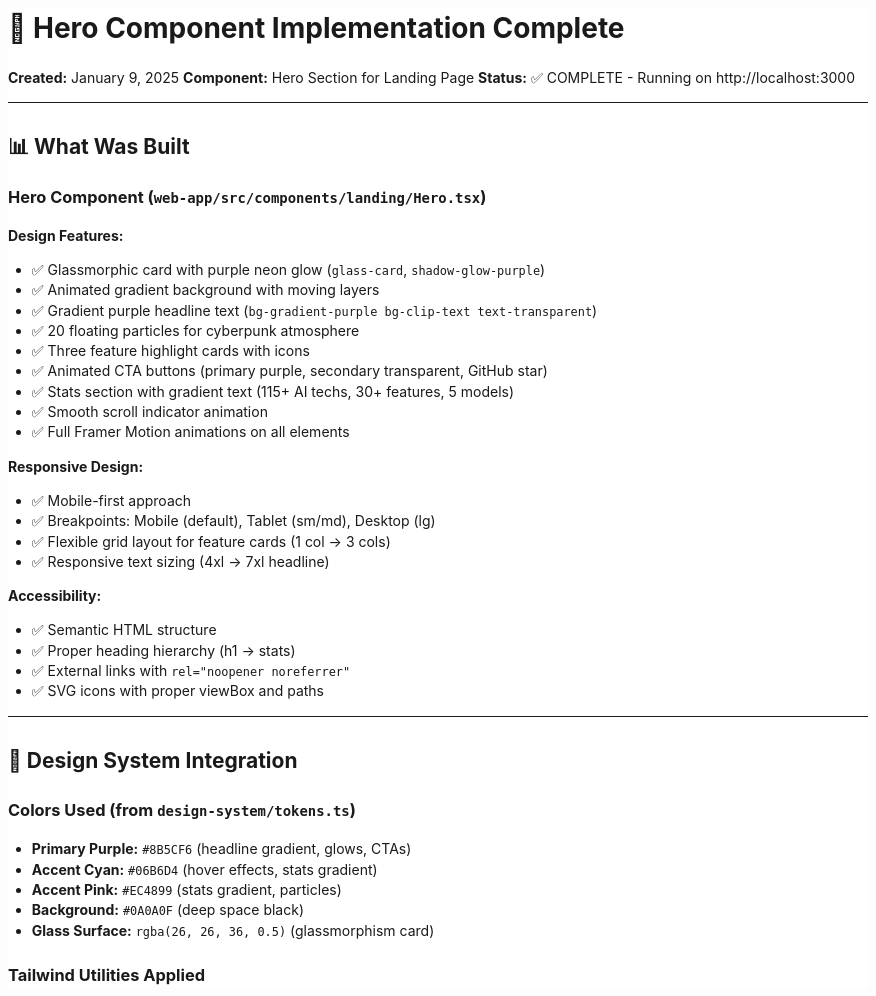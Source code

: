 # 🎨 Hero Component Implementation Complete

**Created:** January 9, 2025
**Component:** Hero Section for Landing Page
**Status:** ✅ COMPLETE - Running on http://localhost:3000

---

## 📊 What Was Built

### Hero Component (`web-app/src/components/landing/Hero.tsx`)

**Design Features:**

- ✅ Glassmorphic card with purple neon glow (`glass-card`, `shadow-glow-purple`)
- ✅ Animated gradient background with moving layers
- ✅ Gradient purple headline text (`bg-gradient-purple bg-clip-text text-transparent`)
- ✅ 20 floating particles for cyberpunk atmosphere
- ✅ Three feature highlight cards with icons
- ✅ Animated CTA buttons (primary purple, secondary transparent, GitHub star)
- ✅ Stats section with gradient text (115+ AI techs, 30+ features, 5 models)
- ✅ Smooth scroll indicator animation
- ✅ Full Framer Motion animations on all elements

**Responsive Design:**

- ✅ Mobile-first approach
- ✅ Breakpoints: Mobile (default), Tablet (sm/md), Desktop (lg)
- ✅ Flexible grid layout for feature cards (1 col → 3 cols)
- ✅ Responsive text sizing (4xl → 7xl headline)

**Accessibility:**

- ✅ Semantic HTML structure
- ✅ Proper heading hierarchy (h1 → stats)
- ✅ External links with `rel="noopener noreferrer"`
- ✅ SVG icons with proper viewBox and paths

---

## 🎯 Design System Integration

### Colors Used (from `design-system/tokens.ts`)

- **Primary Purple:** `#8B5CF6` (headline gradient, glows, CTAs)
- **Accent Cyan:** `#06B6D4` (hover effects, stats gradient)
- **Accent Pink:** `#EC4899` (stats gradient, particles)
- **Background:** `#0A0A0F` (deep space black)
- **Glass Surface:** `rgba(26, 26, 36, 0.5)` (glassmorphism card)

### Tailwind Utilities Applied
